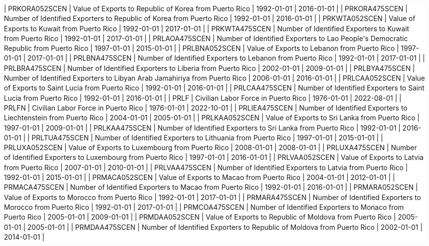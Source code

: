 | PRKORA052SCEN          | Value of Exports to Republic of Korea from Puerto Rico                                                                                         | 1992-01-01          | 2016-01-01        |
| PRKORA475SCEN          | Number of Identified Exporters to Republic of Korea from Puerto Rico                                                                           | 1992-01-01          | 2016-01-01        |
| PRKWTA052SCEN          | Value of Exports to Kuwait from Puerto Rico                                                                                                    | 1992-01-01          | 2017-01-01        |
| PRKWTA475SCEN          | Number of Identified Exporters to Kuwait from Puerto Rico                                                                                      | 1992-01-01          | 2017-01-01        |
| PRLAOA475SCEN          | Number of Identified Exporters to Lao People's Democratic Republic from Puerto Rico                                                            | 1997-01-01          | 2015-01-01        |
| PRLBNA052SCEN          | Value of Exports to Lebanon from Puerto Rico                                                                                                   | 1997-01-01          | 2017-01-01        |
| PRLBNA475SCEN          | Number of Identified Exporters to Lebanon from Puerto Rico                                                                                     | 1992-01-01          | 2017-01-01        |
| PRLBRA475SCEN          | Number of Identified Exporters to Liberia from Puerto Rico                                                                                     | 2002-01-01          | 2009-01-01        |
| PRLBYA475SCEN          | Number of Identified Exporters to Libyan Arab Jamahiriya from Puerto Rico                                                                      | 2006-01-01          | 2016-01-01        |
| PRLCAA052SCEN          | Value of Exports to Saint Lucia from Puerto Rico                                                                                               | 1992-01-01          | 2016-01-01        |
| PRLCAA475SCEN          | Number of Identified Exporters to Saint Lucia from Puerto Rico                                                                                 | 1992-01-01          | 2016-01-01        |
| PRLF                   | Civilian Labor Force in Puerto Rico                                                                                                            | 1976-01-01          | 2022-08-01        |
| PRLFN                  | Civilian Labor Force in Puerto Rico                                                                                                            | 1976-01-01          | 2022-10-01        |
| PRLIEA475SCEN          | Number of Identified Exporters to Liechtenstein from Puerto Rico                                                                               | 2004-01-01          | 2005-01-01        |
| PRLKAA052SCEN          | Value of Exports to Sri Lanka from Puerto Rico                                                                                                 | 1997-01-01          | 2009-01-01        |
| PRLKAA475SCEN          | Number of Identified Exporters to Sri Lanka from Puerto Rico                                                                                   | 1992-01-01          | 2016-01-01        |
| PRLTUA475SCEN          | Number of Identified Exporters to Lithuania from Puerto Rico                                                                                   | 1997-01-01          | 2015-01-01        |
| PRLUXA052SCEN          | Value of Exports to Luxembourg from Puerto Rico                                                                                                | 2008-01-01          | 2008-01-01        |
| PRLUXA475SCEN          | Number of Identified Exporters to Luxembourg from Puerto Rico                                                                                  | 1997-01-01          | 2016-01-01        |
| PRLVAA052SCEN          | Value of Exports to Latvia from Puerto Rico                                                                                                    | 2007-01-01          | 2010-01-01        |
| PRLVAA475SCEN          | Number of Identified Exporters to Latvia from Puerto Rico                                                                                      | 1992-01-01          | 2015-01-01        |
| PRMACA052SCEN          | Value of Exports to Macao from Puerto Rico                                                                                                     | 2004-01-01          | 2012-01-01        |
| PRMACA475SCEN          | Number of Identified Exporters to Macao from Puerto Rico                                                                                       | 1992-01-01          | 2016-01-01        |
| PRMARA052SCEN          | Value of Exports to Morocco from Puerto Rico                                                                                                   | 1992-01-01          | 2017-01-01        |
| PRMARA475SCEN          | Number of Identified Exporters to Morocco from Puerto Rico                                                                                     | 1992-01-01          | 2017-01-01        |
| PRMCOA475SCEN          | Number of Identified Exporters to Monaco from Puerto Rico                                                                                      | 2005-01-01          | 2009-01-01        |
| PRMDAA052SCEN          | Value of Exports to Republic of Moldova from Puerto Rico                                                                                       | 2005-01-01          | 2005-01-01        |
| PRMDAA475SCEN          | Number of Identified Exporters to Republic of Moldova from Puerto Rico                                                                         | 2002-01-01          | 2014-01-01        |